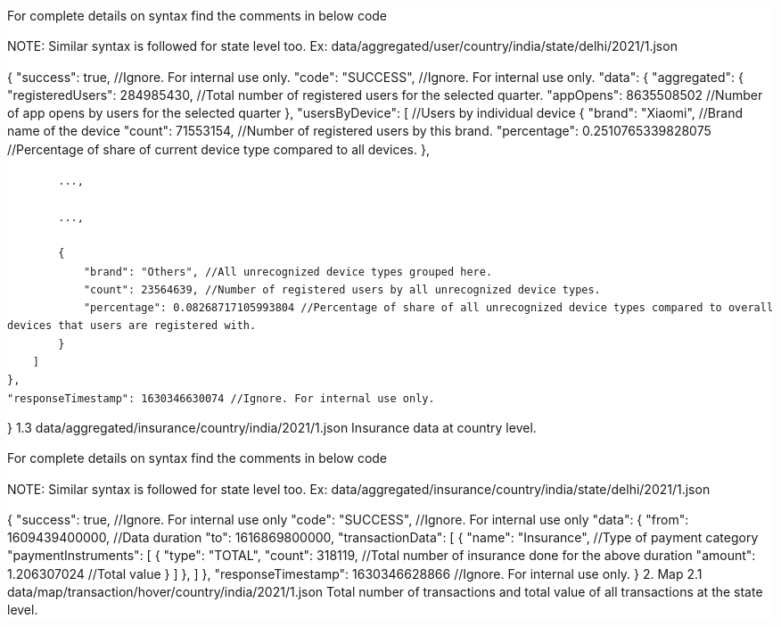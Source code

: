 For complete details on syntax find the comments in below code

NOTE: Similar syntax is followed for state level too. Ex: data/aggregated/user/country/india/state/delhi/2021/1.json

{
    "success": true, //Ignore. For internal use only.
    "code": "SUCCESS", //Ignore. For internal use only.
    "data": {
        "aggregated": {
            "registeredUsers": 284985430, //Total number of registered users for the selected quarter.
            "appOpens": 8635508502 //Number of app opens by users for the selected quarter
        },
        "usersByDevice": [ //Users by individual device
            {
                "brand": "Xiaomi", //Brand name of the device
                "count": 71553154, //Number of registered users by this brand.
                "percentage": 0.2510765339828075 //Percentage of share of current device type compared to all devices.
            },

            ...,

            ...,

            {
                "brand": "Others", //All unrecognized device types grouped here.
                "count": 23564639, //Number of registered users by all unrecognized device types.
                "percentage": 0.08268717105993804 //Percentage of share of all unrecognized device types compared to overall devices that users are registered with.
            }
        ]
    },
    "responseTimestamp": 1630346630074 //Ignore. For internal use only.
}
1.3 data/aggregated/insurance/country/india/2021/1.json
Insurance data at country level.

For complete details on syntax find the comments in below code

NOTE: Similar syntax is followed for state level too. Ex: data/aggregated/insurance/country/india/state/delhi/2021/1.json

{
    "success": true, //Ignore. For internal use only
    "code": "SUCCESS", //Ignore. For internal use only
    "data": {
        "from": 1609439400000, //Data duration
        "to": 1616869800000,
        "transactionData": [
            {
                "name": "Insurance", //Type of payment category
                "paymentInstruments": [
                    {
                        "type": "TOTAL",
                        "count": 318119, //Total number of insurance done for the above duration
                        "amount": 1.206307024 //Total value
                    }
                ]
            },
        ]
    },
    "responseTimestamp": 1630346628866 //Ignore. For internal use only.
}
2. Map
2.1 data/map/transaction/hover/country/india/2021/1.json
Total number of transactions and total value of all transactions at the state level.
